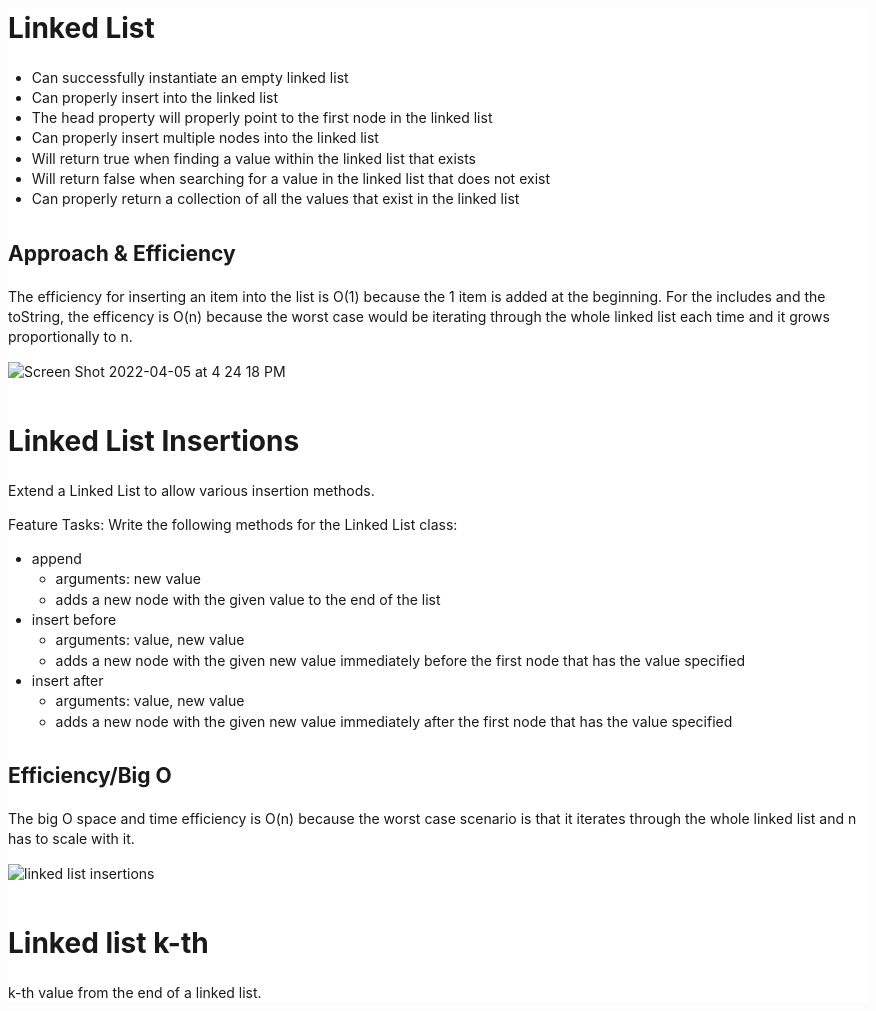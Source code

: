 # Linked List

- Can successfully instantiate an empty linked list
- Can properly insert into the linked list
- The head property will properly point to the first node in the linked list
- Can properly insert multiple nodes into the linked list
- Will return true when finding a value within the linked list that exists
- Will return false when searching for a value in the linked list that does not exist
- Can properly return a collection of all the values that exist in the linked list

## Approach & Efficiency

The efficiency for inserting an item into the list is O(1) because the 1 item is added at the beginning. For the includes and the toString, the efficency is O(n) because the worst case would be iterating through the whole linked list each time and it grows proportionally to n.

<img width="1728" alt="Screen Shot 2022-04-05 at 4 24 18 PM" src="https://user-images.githubusercontent.com/91757275/161868082-c7a119b9-8402-484d-a2e4-1a42552763c4.png">



# Linked List Insertions

Extend a Linked List to allow various insertion methods.

Feature Tasks:
Write the following methods for the Linked List class:

- append
  - arguments: new value
  - adds a new node with the given value to the end of the list
- insert before
  - arguments: value, new value
  - adds a new node with the given new value immediately before the first node that has the value specified
- insert after
  - arguments: value, new value
  - adds a new node with the given new value immediately after the first node that has the value specified

## Efficiency/Big O

The big O space and time efficiency is O(n) because the worst case scenario is that it iterates through the whole linked list and n has to scale with it.

<img width="1728" alt="linked list insertions" src="https://user-images.githubusercontent.com/91757275/163729023-72ad9598-a272-41ea-a2e8-5b6dc5358527.png">


# Linked list k-th

k-th value from the end of a linked list.
